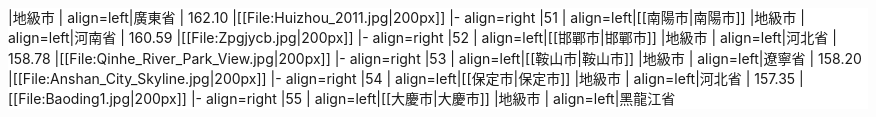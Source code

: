 |地級市
| align=left|廣東省
| 162.10
|[[File:Huizhou_2011.jpg|200px]]
|- align=right
|51
| align=left|[[南陽市|南陽市]]
|地級市
| align=left|河南省
| 160.59
|[[File:Zpgjycb.jpg|200px]]
|- align=right
|52
| align=left|[[邯鄲市|邯鄲市]]
|地級市
| align=left|河北省
| 158.78
|[[File:Qinhe_River_Park_View.jpg|200px]]
|- align=right
|53
| align=left|[[鞍山市|鞍山市]]
|地級市
| align=left|遼寧省
| 158.20
|[[File:Anshan_City_Skyline.jpg|200px]]
|- align=right
|54
| align=left|[[保定市|保定市]]
|地級市
| align=left|河北省
| 157.35
|[[File:Baoding1.jpg|200px]]
|- align=right
|55
| align=left|[[大慶市|大慶市]]
|地級市
| align=left|黑龍江省